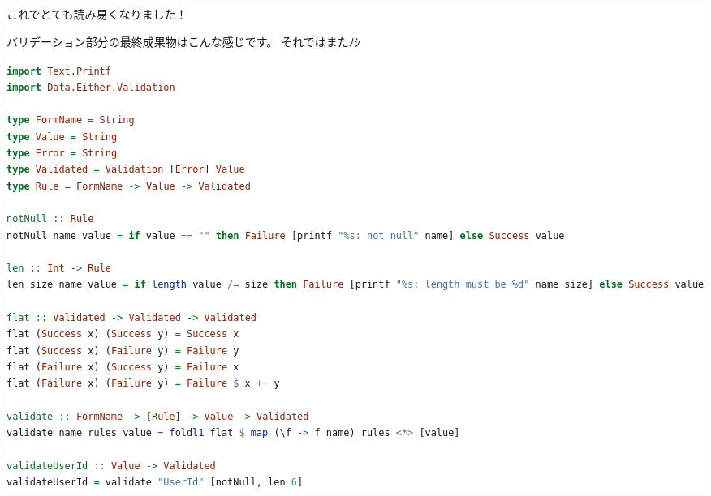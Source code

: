 これでとても読み易くなりました！

バリデーション部分の最終成果物はこんな感じです。
それではまたﾉｼ

```Haskell
import Text.Printf
import Data.Either.Validation

type FormName = String
type Value = String
type Error = String
type Validated = Validation [Error] Value
type Rule = FormName -> Value -> Validated

notNull :: Rule
notNull name value = if value == "" then Failure [printf "%s: not null" name] else Success value

len :: Int -> Rule
len size name value = if length value /= size then Failure [printf "%s: length must be %d" name size] else Success value

flat :: Validated -> Validated -> Validated
flat (Success x) (Success y) = Success x
flat (Success x) (Failure y) = Failure y
flat (Failure x) (Success y) = Failure x
flat (Failure x) (Failure y) = Failure $ x ++ y

validate :: FormName -> [Rule] -> Value -> Validated
validate name rules value = foldl1 flat $ map (\f -> f name) rules <*> [value]

validateUserId :: Value -> Validated
validateUserId = validate "UserId" [notNull, len 6]
```
